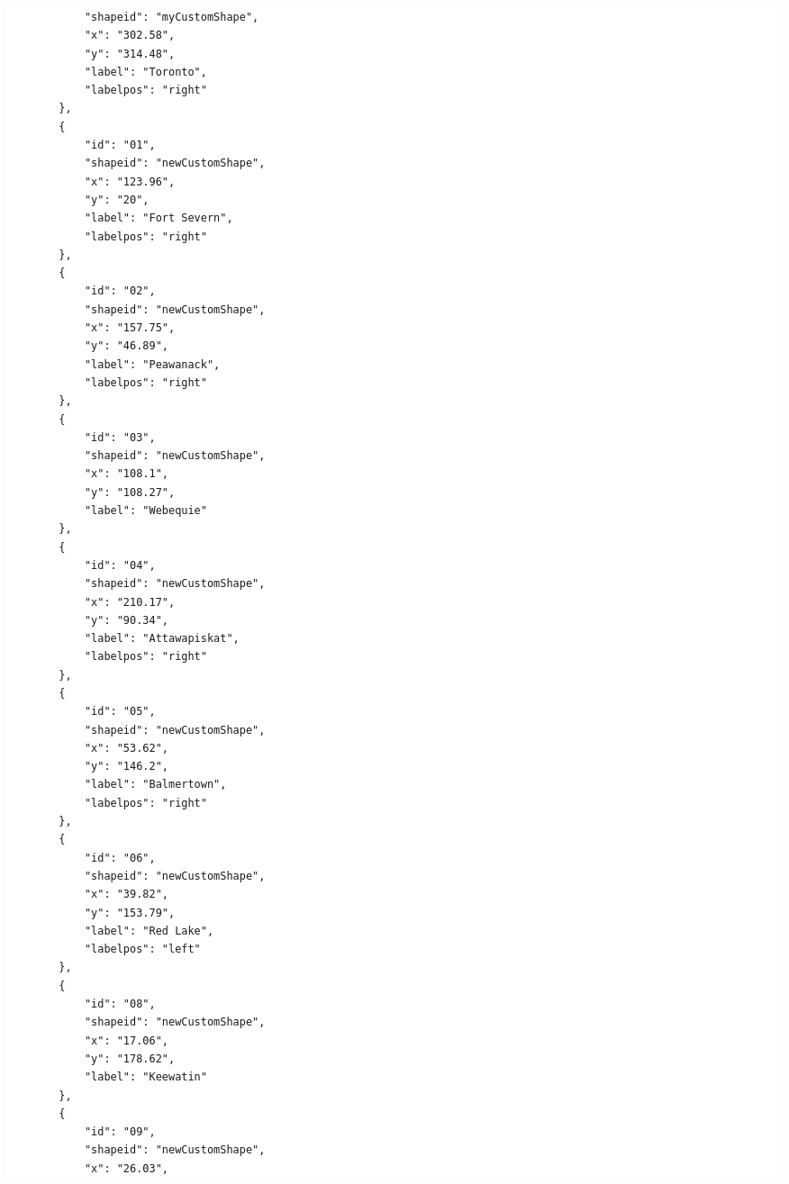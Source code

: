                 "shapeid": "myCustomShape",
                "x": "302.58",
                "y": "314.48",
                "label": "Toronto",
                "labelpos": "right"
            },
            {
                "id": "01",
                "shapeid": "newCustomShape",
                "x": "123.96",
                "y": "20",
                "label": "Fort Severn",
                "labelpos": "right"
            },
            {
                "id": "02",
                "shapeid": "newCustomShape",
                "x": "157.75",
                "y": "46.89",
                "label": "Peawanack",
                "labelpos": "right"
            },
            {
                "id": "03",
                "shapeid": "newCustomShape",
                "x": "108.1",
                "y": "108.27",
                "label": "Webequie"
            },
            {
                "id": "04",
                "shapeid": "newCustomShape",
                "x": "210.17",
                "y": "90.34",
                "label": "Attawapiskat",
                "labelpos": "right"
            },
            {
                "id": "05",
                "shapeid": "newCustomShape",
                "x": "53.62",
                "y": "146.2",
                "label": "Balmertown",
                "labelpos": "right"
            },
            {
                "id": "06",
                "shapeid": "newCustomShape",
                "x": "39.82",
                "y": "153.79",
                "label": "Red Lake",
                "labelpos": "left"
            },
            {
                "id": "08",
                "shapeid": "newCustomShape",
                "x": "17.06",
                "y": "178.62",
                "label": "Keewatin"
            },
            {
                "id": "09",
                "shapeid": "newCustomShape",
                "x": "26.03",